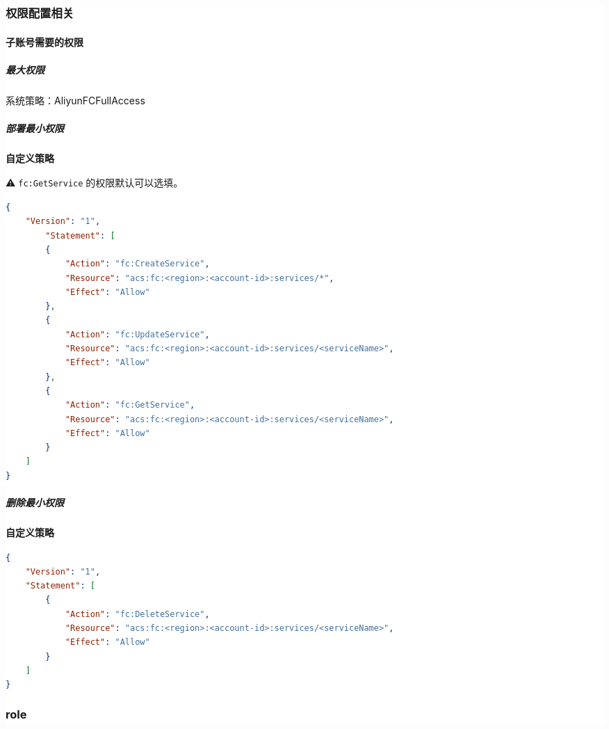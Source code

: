 
### 权限配置相关

#### 子账号需要的权限

##### 最大权限
系统策略：AliyunFCFullAccess

##### 部署最小权限

**自定义策略**

⚠️ `fc:GetService` 的权限默认可以选填。

```json
{
	"Version": "1",
        "Statement": [
        {
            "Action": "fc:CreateService",
            "Resource": "acs:fc:<region>:<account-id>:services/*",
            "Effect": "Allow"
        },
        {
            "Action": "fc:UpdateService",
            "Resource": "acs:fc:<region>:<account-id>:services/<serviceName>",
            "Effect": "Allow"
        },
        {
            "Action": "fc:GetService",
            "Resource": "acs:fc:<region>:<account-id>:services/<serviceName>",
            "Effect": "Allow"
        }
    ]
}
```

##### 删除最小权限

**自定义策略**

```json
{
    "Version": "1",
    "Statement": [
        {
            "Action": "fc:DeleteService",
            "Resource": "acs:fc:<region>:<account-id>:services/<serviceName>",
            "Effect": "Allow"
        }
    ]
}
```

### role
